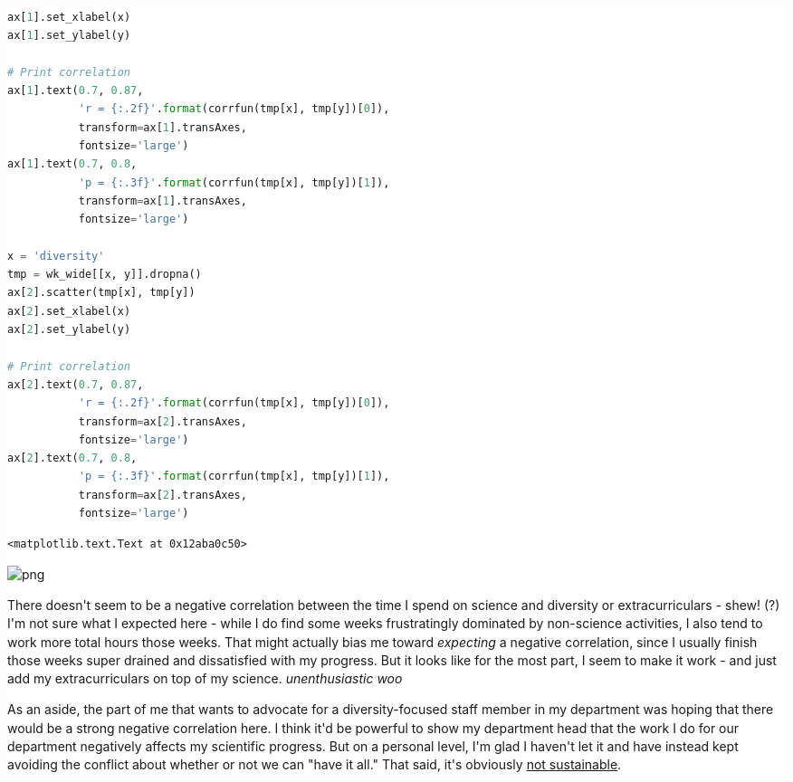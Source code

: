 ```python
ax[1].set_xlabel(x)
ax[1].set_ylabel(y)

# Print correlation
ax[1].text(0.7, 0.87,
           'r = {:.2f}'.format(corrfun(tmp[x], tmp[y])[0]),
           transform=ax[1].transAxes,
           fontsize='large')
ax[1].text(0.7, 0.8,
           'p = {:.3f}'.format(corrfun(tmp[x], tmp[y])[1]),
           transform=ax[1].transAxes,
           fontsize='large')

x = 'diversity'
tmp = wk_wide[[x, y]].dropna()
ax[2].scatter(tmp[x], tmp[y])
ax[2].set_xlabel(x)
ax[2].set_ylabel(y)

# Print correlation
ax[2].text(0.7, 0.87,
           'r = {:.2f}'.format(corrfun(tmp[x], tmp[y])[0]),
           transform=ax[2].transAxes,
           fontsize='large')
ax[2].text(0.7, 0.8,
           'p = {:.3f}'.format(corrfun(tmp[x], tmp[y])[1]),
           transform=ax[2].transAxes,
           fontsize='large')

```




    <matplotlib.text.Text at 0x12aba0c50>




![png](/images/2018-04-03-timesheet-exploration_files/2018-04-03-timesheet-exploration_30_1.png)


There doesn't seem to be a negative correlation between the time I spend on science and diversity or extracurriculars - shew! (?) I'm not sure what I expected here - while I do find some weeks frustratingly dominated by non-science activities, I also tend to work more total hours those weeks. That might actually bias me toward _expecting_ a negative correlation, since I usually finish those weeks super drained and dissatisfied with my progress. But it looks like for the most part, I seem to make it work - and just add my extracurriculars on top of my science. *unenthusiastic woo*

As an aside, the part of me that wants to advocate for a diversity-focused staff member in my department was hoping that there would be a strong negative correlation here. I think it'd be powerful to show my department head that the work I do for our department negatively affects my scientific progress. But on a personal level, I'm glad I haven't let it and have instead kept avoiding the conflict about whether or not we can "have it all." That said, it's obviously [not sustainable](/posts/2018/02/hitting-diversity-wall).
